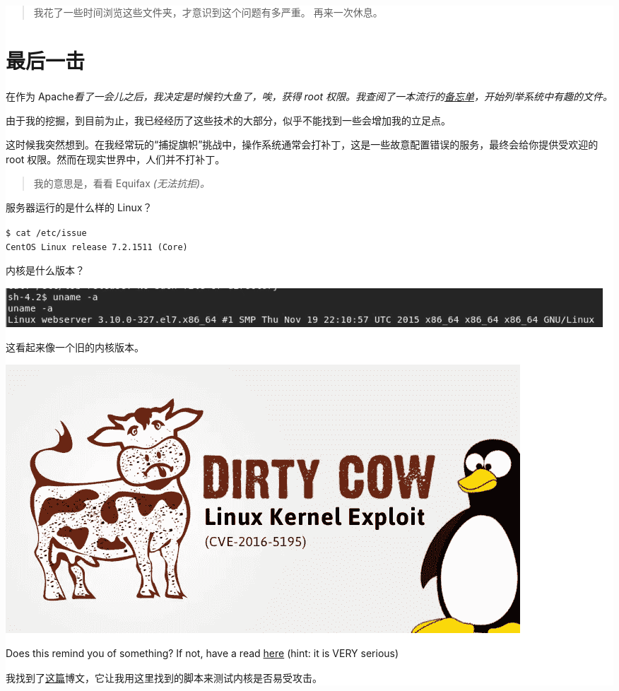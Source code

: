 > 我花了一些时间浏览这些文件夹，才意识到这个问题有多严重。
> 再来一次休息。

# 最后一击

在作为 Apache*看了一会儿之后，我决定是时候钓大鱼了，唉，获得 root 权限。我查阅了一本流行的[备忘单](https://blog.g0tmi1k.com/2011/08/basic-linux-privilege-escalation/)，开始列举系统中有趣的文件。*

由于我的挖掘，到目前为止，我已经经历了这些技术的大部分，似乎不能找到一些会增加我的立足点。

这时候我突然想到。在我经常玩的“捕捉旗帜”挑战中，操作系统通常会打补丁，这是一些故意配置错误的服务，最终会给你提供受欢迎的 root 权限。然而在现实世界中，人们并不打补丁。

> 我的意思是，看看 Equifax *(无法抗拒)。*

服务器运行的是什么样的 Linux？

```
$ cat /etc/issue
CentOS Linux release 7.2.1511 (Core)
```

内核是什么版本？

![](img/b5a34c6efd0059ec3957bb4077261406.png)

这看起来像一个旧的内核版本。

![](img/792997a6e123d111d375853a69cf9502.png)

Does this remind you of something? If not, have a read [here](https://www.theguardian.com/technology/2016/oct/21/dirty-cow-linux-vulnerability-found-after-nine-years) (hint: it is VERY serious)

我找到了[这篇](http://davemacaulay.com/easily-test-dirty-cow-cve-2016-5195-vulnerability/)博文，它让我用这里找到的脚本来测试内核是否易受攻击。
